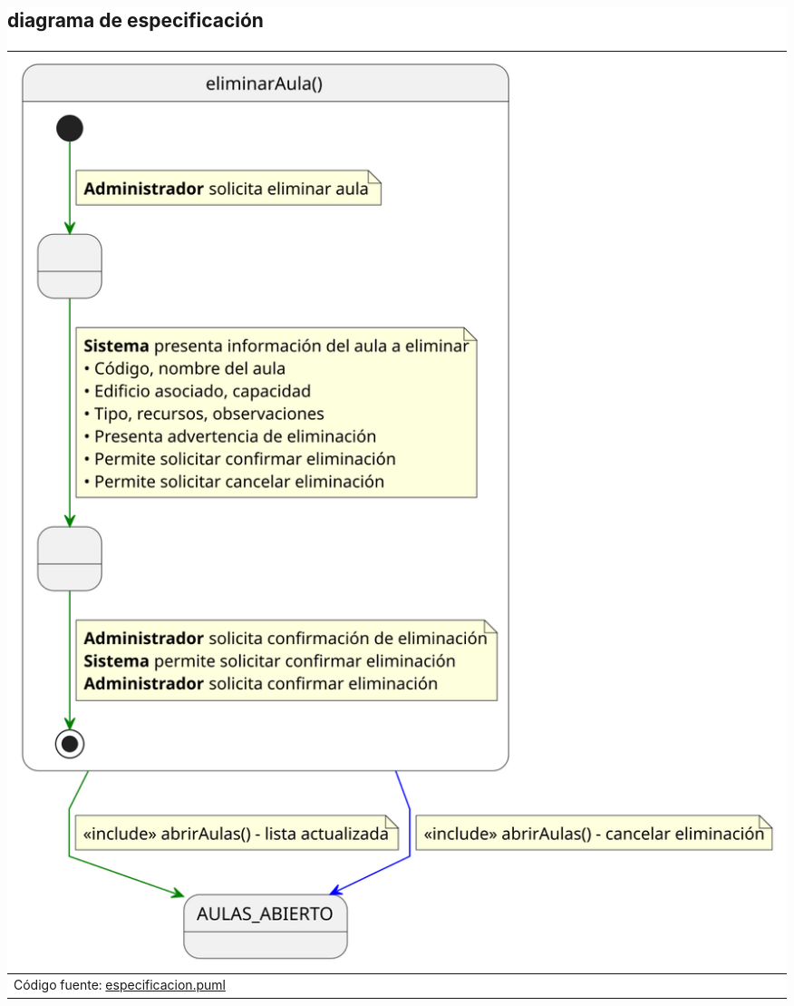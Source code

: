 ## diagrama de especificación

<div align=center>

|![Caso de uso: eliminarAula()](/images/RUP/00-casos-uso/02-detalle/eliminarAula/eliminarAula.svg)|
|-|
|Código fuente: [especificacion.puml](especificacion.puml)|
